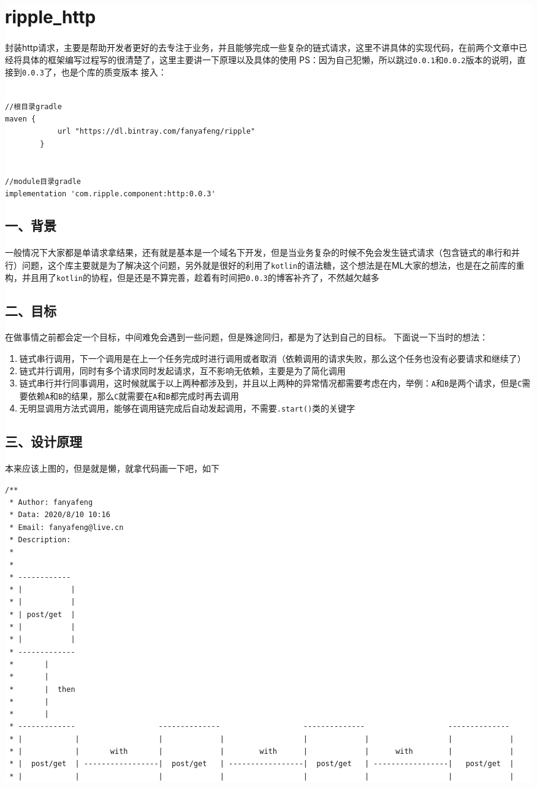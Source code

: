 # ripple_http
封装http请求，主要是帮助开发者更好的去专注于业务，并且能够完成一些复杂的链式请求，这里不讲具体的实现代码，在前两个文章中已经将具体的框架编写过程写的很清楚了，这里主要讲一下原理以及具体的使用
PS：因为自己犯懒，所以跳过`0.0.1`和`0.0.2`版本的说明，直接到`0.0.3`了，也是个库的质变版本
接入：

```

//根目录gradle
maven {
            url "https://dl.bintray.com/fanyafeng/ripple"
        }
        
        
//module目录gradle
implementation 'com.ripple.component:http:0.0.3'
```

## 一、背景
一般情况下大家都是单请求拿结果，还有就是基本是一个域名下开发，但是当业务复杂的时候不免会发生链式请求（包含链式的串行和并行）问题，这个库主要就是为了解决这个问题，另外就是很好的利用了`kotlin`的语法糖，这个想法是在ML大家的想法，也是在之前库的重构，并且用了`kotlin`的协程，但是还是不算完善，趁着有时间把`0.0.3`的博客补齐了，不然越欠越多
## 二、目标
在做事情之前都会定一个目标，中间难免会遇到一些问题，但是殊途同归，都是为了达到自己的目标。
下面说一下当时的想法：
1. 链式串行调用，下一个调用是在上一个任务完成时进行调用或者取消（依赖调用的请求失败，那么这个任务也没有必要请求和继续了）
2. 链式并行调用，同时有多个请求同时发起请求，互不影响无依赖，主要是为了简化调用
3. 链式串行并行同事调用，这时候就属于以上两种都涉及到，并且以上两种的异常情况都需要考虑在内，举例：`A`和`B`是两个请求，但是`C`需要依赖`A`和`B`的结果，那么`C`就需要在`A`和`B`都完成时再去调用
4. 无明显调用方法式调用，能够在调用链完成后自动发起调用，不需要`.start()`类的关键字
## 三、设计原理
本来应该上图的，但是就是懒，就拿代码画一下吧，如下

```
/**
 * Author: fanyafeng
 * Data: 2020/8/10 10:16
 * Email: fanyafeng@live.cn
 * Description:
 * 
 * 
 * ------------
 * |           |
 * |           |
 * | post/get  |
 * |           |
 * |           |
 * -------------
 *       |
 *       |
 *       |  then
 *       |
 *       |
 * -------------                   --------------                   --------------                   -------------- 
 * |            |                  |             |                  |             |                  |             |
 * |            |       with       |             |        with      |             |      with        |             |
 * |  post/get  | -----------------|  post/get   | -----------------|  post/get   | -----------------|   post/get  |
 * |            |                  |             |                  |             |                  |             |
```